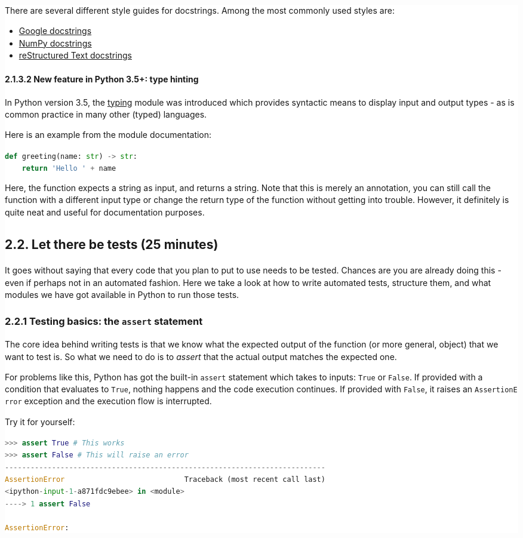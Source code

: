 There are several different style guides for docstrings. Among the most commonly used styles are:

- [Google docstrings](https://github.com/google/styleguide/blob/gh-pages/pyguide.md#38-comments-and-docstrings)
- [NumPy docstrings](https://numpydoc.readthedocs.io/en/latest/format.html)
- [reStructured Text docstrings](http://docutils.sourceforge.net/rst.html)


#### 2.1.3.2 New feature in Python 3.5+: type hinting

In Python version 3.5, the [typing](https://docs.python.org/3/library/typing.html) module was introduced which provides syntactic means to display input and output types - as is common practice in many other (typed) languages.

Here is an example from the module documentation:

```python
def greeting(name: str) -> str:
    return 'Hello ' + name
```

Here, the function expects a string as input, and returns a string. Note that this is merely an annotation, you can still call the function with a different input type or change the return type of the function without getting into trouble. However, it definitely is quite neat and useful for documentation purposes.

  
## 2.2. Let there be tests (25 minutes)

It goes without saying that every code that you plan to put to use needs to be tested. Chances are you are already doing this - even if perhaps not in an automated fashion. Here we take a look at how to write automated tests, structure them, and what modules we have got available in Python to run those tests.

### 2.2.1 Testing basics: the `assert` statement

The core idea behind writing tests is that we know what the expected output of the function (or more general, object) that we want to test is. So what we need to do is to *assert* that the actual output matches the expected one.

For problems like this, Python has got the built-in `assert` statement which takes to inputs: `True` or `False`. If provided with a condition that evaluates to `True`, nothing happens and the code execution continues. If provided with `False`, it raises an `AssertionError` exception and the execution flow is interrupted.

Try it for yourself:

```python
>>> assert True # This works
>>> assert False # This will raise an error
---------------------------------------------------------------------------
AssertionError                            Traceback (most recent call last)
<ipython-input-1-a871fdc9ebee> in <module>
----> 1 assert False

AssertionError: 
```
